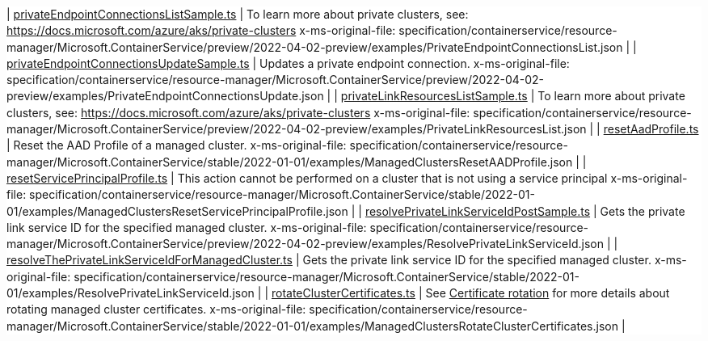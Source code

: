 | [privateEndpointConnectionsListSample.ts][privateendpointconnectionslistsample]                                                   | To learn more about private clusters, see: https://docs.microsoft.com/azure/aks/private-clusters x-ms-original-file: specification/containerservice/resource-manager/Microsoft.ContainerService/preview/2022-04-02-preview/examples/PrivateEndpointConnectionsList.json                                                                                                                                                                                                                                                                             |
| [privateEndpointConnectionsUpdateSample.ts][privateendpointconnectionsupdatesample]                                               | Updates a private endpoint connection. x-ms-original-file: specification/containerservice/resource-manager/Microsoft.ContainerService/preview/2022-04-02-preview/examples/PrivateEndpointConnectionsUpdate.json                                                                                                                                                                                                                                                                                                                                     |
| [privateLinkResourcesListSample.ts][privatelinkresourceslistsample]                                                               | To learn more about private clusters, see: https://docs.microsoft.com/azure/aks/private-clusters x-ms-original-file: specification/containerservice/resource-manager/Microsoft.ContainerService/preview/2022-04-02-preview/examples/PrivateLinkResourcesList.json                                                                                                                                                                                                                                                                                   |
| [resetAadProfile.ts][resetaadprofile]                                                                                             | Reset the AAD Profile of a managed cluster. x-ms-original-file: specification/containerservice/resource-manager/Microsoft.ContainerService/stable/2022-01-01/examples/ManagedClustersResetAADProfile.json                                                                                                                                                                                                                                                                                                                                           |
| [resetServicePrincipalProfile.ts][resetserviceprincipalprofile]                                                                   | This action cannot be performed on a cluster that is not using a service principal x-ms-original-file: specification/containerservice/resource-manager/Microsoft.ContainerService/stable/2022-01-01/examples/ManagedClustersResetServicePrincipalProfile.json                                                                                                                                                                                                                                                                                       |
| [resolvePrivateLinkServiceIdPostSample.ts][resolveprivatelinkserviceidpostsample]                                                 | Gets the private link service ID for the specified managed cluster. x-ms-original-file: specification/containerservice/resource-manager/Microsoft.ContainerService/preview/2022-04-02-preview/examples/ResolvePrivateLinkServiceId.json                                                                                                                                                                                                                                                                                                             |
| [resolveThePrivateLinkServiceIdForManagedCluster.ts][resolvetheprivatelinkserviceidformanagedcluster]                             | Gets the private link service ID for the specified managed cluster. x-ms-original-file: specification/containerservice/resource-manager/Microsoft.ContainerService/stable/2022-01-01/examples/ResolvePrivateLinkServiceId.json                                                                                                                                                                                                                                                                                                                      |
| [rotateClusterCertificates.ts][rotateclustercertificates]                                                                         | See [Certificate rotation](https://docs.microsoft.com/azure/aks/certificate-rotation) for more details about rotating managed cluster certificates. x-ms-original-file: specification/containerservice/resource-manager/Microsoft.ContainerService/stable/2022-01-01/examples/ManagedClustersRotateClusterCertificates.json                                                                                                                                                                                                                         |

[agentpoolscreateorupdatesample]: https://github.com/Azure/azure-sdk-for-js/blob/main/sdk/containerservice/arm-containerservice/samples/v16-beta/typescript/src/agentPoolsCreateOrUpdateSample.ts
[agentpoolsdeletesample]: https://github.com/Azure/azure-sdk-for-js/blob/main/sdk/containerservice/arm-containerservice/samples/v16-beta/typescript/src/agentPoolsDeleteSample.ts
[agentpoolsgetavailableagentpoolversionssample]: https://github.com/Azure/azure-sdk-for-js/blob/main/sdk/containerservice/arm-containerservice/samples/v16-beta/typescript/src/agentPoolsGetAvailableAgentPoolVersionsSample.ts
[agentpoolsgetsample]: https://github.com/Azure/azure-sdk-for-js/blob/main/sdk/containerservice/arm-containerservice/samples/v16-beta/typescript/src/agentPoolsGetSample.ts
[agentpoolsgetupgradeprofilesample]: https://github.com/Azure/azure-sdk-for-js/blob/main/sdk/containerservice/arm-containerservice/samples/v16-beta/typescript/src/agentPoolsGetUpgradeProfileSample.ts
[agentpoolslistsample]: https://github.com/Azure/azure-sdk-for-js/blob/main/sdk/containerservice/arm-containerservice/samples/v16-beta/typescript/src/agentPoolsListSample.ts
[agentpoolsupgradenodeimageversionsample]: https://github.com/Azure/azure-sdk-for-js/blob/main/sdk/containerservice/arm-containerservice/samples/v16-beta/typescript/src/agentPoolsUpgradeNodeImageVersionSample.ts
[commandfailedresult]: https://github.com/Azure/azure-sdk-for-js/blob/main/sdk/containerservice/arm-containerservice/samples/v16-beta/typescript/src/commandFailedResult.ts
[commandsucceedresult]: https://github.com/Azure/azure-sdk-for-js/blob/main/sdk/containerservice/arm-containerservice/samples/v16-beta/typescript/src/commandSucceedResult.ts
[createagentpoolusinganagentpoolsnapshot]: https://github.com/Azure/azure-sdk-for-js/blob/main/sdk/containerservice/arm-containerservice/samples/v16-beta/typescript/src/createAgentPoolUsingAnAgentPoolSnapshot.ts
[createagentpoolwithencryptionathostenabled]: https://github.com/Azure/azure-sdk-for-js/blob/main/sdk/containerservice/arm-containerservice/samples/v16-beta/typescript/src/createAgentPoolWithEncryptionAtHostEnabled.ts
[createagentpoolwithephemeralosdisk]: https://github.com/Azure/azure-sdk-for-js/blob/main/sdk/containerservice/arm-containerservice/samples/v16-beta/typescript/src/createAgentPoolWithEphemeralOSDisk.ts
[createagentpoolwithfipsenabledos]: https://github.com/Azure/azure-sdk-for-js/blob/main/sdk/containerservice/arm-containerservice/samples/v16-beta/typescript/src/createAgentPoolWithFipsEnabledOS.ts
[createagentpoolwithgpumig]: https://github.com/Azure/azure-sdk-for-js/blob/main/sdk/containerservice/arm-containerservice/samples/v16-beta/typescript/src/createAgentPoolWithGpumig.ts
[createagentpoolwithkrustletandthewasiruntime]: https://github.com/Azure/azure-sdk-for-js/blob/main/sdk/containerservice/arm-containerservice/samples/v16-beta/typescript/src/createAgentPoolWithKrustletAndTheWasiRuntime.ts
[createagentpoolwithkubeletconfigandlinuxosconfig]: https://github.com/Azure/azure-sdk-for-js/blob/main/sdk/containerservice/arm-containerservice/samples/v16-beta/typescript/src/createAgentPoolWithKubeletConfigAndLinuxOSConfig.ts
[createagentpoolwithossku]: https://github.com/Azure/azure-sdk-for-js/blob/main/sdk/containerservice/arm-containerservice/samples/v16-beta/typescript/src/createAgentPoolWithOssku.ts
[createagentpoolwithppg]: https://github.com/Azure/azure-sdk-for-js/blob/main/sdk/containerservice/arm-containerservice/samples/v16-beta/typescript/src/createAgentPoolWithPpg.ts
[createagentpoolwithultrassdenabled]: https://github.com/Azure/azure-sdk-for-js/blob/main/sdk/containerservice/arm-containerservice/samples/v16-beta/typescript/src/createAgentPoolWithUltraSsdEnabled.ts
[createmanagedclusterusinganagentpoolsnapshot]: https://github.com/Azure/azure-sdk-for-js/blob/main/sdk/containerservice/arm-containerservice/samples/v16-beta/typescript/src/createManagedClusterUsingAnAgentPoolSnapshot.ts
[createmanagedclusterwithaksmanagednatgatewayasoutboundtype]: https://github.com/Azure/azure-sdk-for-js/blob/main/sdk/containerservice/arm-containerservice/samples/v16-beta/typescript/src/createManagedClusterWithAksManagedNatGatewayAsOutboundType.ts
[createmanagedclusterwithencryptionathostenabled]: https://github.com/Azure/azure-sdk-for-js/blob/main/sdk/containerservice/arm-containerservice/samples/v16-beta/typescript/src/createManagedClusterWithEncryptionAtHostEnabled.ts
[createmanagedclusterwithfipsenabledos]: https://github.com/Azure/azure-sdk-for-js/blob/main/sdk/containerservice/arm-containerservice/samples/v16-beta/typescript/src/createManagedClusterWithFipsEnabledOS.ts
[createmanagedclusterwithgpumig]: https://github.com/Azure/azure-sdk-for-js/blob/main/sdk/containerservice/arm-containerservice/samples/v16-beta/typescript/src/createManagedClusterWithGpumig.ts
[createmanagedclusterwithhttpproxyconfigured]: https://github.com/Azure/azure-sdk-for-js/blob/main/sdk/containerservice/arm-containerservice/samples/v16-beta/typescript/src/createManagedClusterWithHttpProxyConfigured.ts
[createmanagedclusterwithnodepublicipprefix]: https://github.com/Azure/azure-sdk-for-js/blob/main/sdk/containerservice/arm-containerservice/samples/v16-beta/typescript/src/createManagedClusterWithNodePublicIPPrefix.ts
[createmanagedclusterwithossku]: https://github.com/Azure/azure-sdk-for-js/blob/main/sdk/containerservice/arm-containerservice/samples/v16-beta/typescript/src/createManagedClusterWithOssku.ts
[createmanagedclusterwithpodidentityenabled]: https://github.com/Azure/azure-sdk-for-js/blob/main/sdk/containerservice/arm-containerservice/samples/v16-beta/typescript/src/createManagedClusterWithPodIdentityEnabled.ts
[createmanagedclusterwithppg]: https://github.com/Azure/azure-sdk-for-js/blob/main/sdk/containerservice/arm-containerservice/samples/v16-beta/typescript/src/createManagedClusterWithPpg.ts
[createmanagedclusterwithruncommanddisabled]: https://github.com/Azure/azure-sdk-for-js/blob/main/sdk/containerservice/arm-containerservice/samples/v16-beta/typescript/src/createManagedClusterWithRunCommandDisabled.ts
[createmanagedclusterwithsecurityprofileconfigured]: https://github.com/Azure/azure-sdk-for-js/blob/main/sdk/containerservice/arm-containerservice/samples/v16-beta/typescript/src/createManagedClusterWithSecurityProfileConfigured.ts
[createmanagedclusterwithultrassdenabled]: https://github.com/Azure/azure-sdk-for-js/blob/main/sdk/containerservice/arm-containerservice/samples/v16-beta/typescript/src/createManagedClusterWithUltraSsdEnabled.ts
[createmanagedclusterwithuserassignednatgatewayasoutboundtype]: https://github.com/Azure/azure-sdk-for-js/blob/main/sdk/containerservice/arm-containerservice/samples/v16-beta/typescript/src/createManagedClusterWithUserAssignedNatGatewayAsOutboundType.ts
[createmanagedprivateclusterwithfqdnsubdomainspecified]: https://github.com/Azure/azure-sdk-for-js/blob/main/sdk/containerservice/arm-containerservice/samples/v16-beta/typescript/src/createManagedPrivateClusterWithFqdnSubdomainSpecified.ts
[createmanagedprivateclusterwithpublicfqdnspecified]: https://github.com/Azure/azure-sdk-for-js/blob/main/sdk/containerservice/arm-containerservice/samples/v16-beta/typescript/src/createManagedPrivateClusterWithPublicFqdnSpecified.ts
[createorupdateaadmanagedclusterwithenableazurerbac]: https://github.com/Azure/azure-sdk-for-js/blob/main/sdk/containerservice/arm-containerservice/samples/v16-beta/typescript/src/createOrUpdateAadManagedClusterWithEnableAzureRbac.ts
[createorupdateagentpool]: https://github.com/Azure/azure-sdk-for-js/blob/main/sdk/containerservice/arm-containerservice/samples/v16-beta/typescript/src/createOrUpdateAgentPool.ts
[createorupdatemaintenanceconfiguration]: https://github.com/Azure/azure-sdk-for-js/blob/main/sdk/containerservice/arm-containerservice/samples/v16-beta/typescript/src/createOrUpdateMaintenanceConfiguration.ts
[createorupdatemanagedcluster]: https://github.com/Azure/azure-sdk-for-js/blob/main/sdk/containerservice/arm-containerservice/samples/v16-beta/typescript/src/createOrUpdateManagedCluster.ts
[createorupdatemanagedclusterwithdualstacknetworking]: https://github.com/Azure/azure-sdk-for-js/blob/main/sdk/containerservice/arm-containerservice/samples/v16-beta/typescript/src/createOrUpdateManagedClusterWithDualStackNetworking.ts
[createorupdatemanagedclusterwithenableahub]: https://github.com/Azure/azure-sdk-for-js/blob/main/sdk/containerservice/arm-containerservice/samples/v16-beta/typescript/src/createOrUpdateManagedClusterWithEnableAhub.ts
[createorupdatemanagedclusterwithwindowsgmsaenabled]: https://github.com/Azure/azure-sdk-for-js/blob/main/sdk/containerservice/arm-containerservice/samples/v16-beta/typescript/src/createOrUpdateManagedClusterWithWindowsGMsaEnabled.ts
[createorupdatesnapshot]: https://github.com/Azure/azure-sdk-for-js/blob/main/sdk/containerservice/arm-containerservice/samples/v16-beta/typescript/src/createOrUpdateSnapshot.ts
[createspotagentpool]: https://github.com/Azure/azure-sdk-for-js/blob/main/sdk/containerservice/arm-containerservice/samples/v16-beta/typescript/src/createSpotAgentPool.ts
[deleteagentpool]: https://github.com/Azure/azure-sdk-for-js/blob/main/sdk/containerservice/arm-containerservice/samples/v16-beta/typescript/src/deleteAgentPool.ts
[deletemaintenanceconfiguration]: https://github.com/Azure/azure-sdk-for-js/blob/main/sdk/containerservice/arm-containerservice/samples/v16-beta/typescript/src/deleteMaintenanceConfiguration.ts
[deletemanagedcluster]: https://github.com/Azure/azure-sdk-for-js/blob/main/sdk/containerservice/arm-containerservice/samples/v16-beta/typescript/src/deleteManagedCluster.ts
[deleteprivateendpointconnection]: https://github.com/Azure/azure-sdk-for-js/blob/main/sdk/containerservice/arm-containerservice/samples/v16-beta/typescript/src/deletePrivateEndpointConnection.ts
[deletesnapshot]: https://github.com/Azure/azure-sdk-for-js/blob/main/sdk/containerservice/arm-containerservice/samples/v16-beta/typescript/src/deleteSnapshot.ts
[getagentpool]: https://github.com/Azure/azure-sdk-for-js/blob/main/sdk/containerservice/arm-containerservice/samples/v16-beta/typescript/src/getAgentPool.ts
[getavailableversionsforagentpool]: https://github.com/Azure/azure-sdk-for-js/blob/main/sdk/containerservice/arm-containerservice/samples/v16-beta/typescript/src/getAvailableVersionsForAgentPool.ts
[getcontainerserviceosoptions]: https://github.com/Azure/azure-sdk-for-js/blob/main/sdk/containerservice/arm-containerservice/samples/v16-beta/typescript/src/getContainerServiceOSOptions.ts
[getmaintenanceconfiguration]: https://github.com/Azure/azure-sdk-for-js/blob/main/sdk/containerservice/arm-containerservice/samples/v16-beta/typescript/src/getMaintenanceConfiguration.ts
[getmanagedcluster]: https://github.com/Azure/azure-sdk-for-js/blob/main/sdk/containerservice/arm-containerservice/samples/v16-beta/typescript/src/getManagedCluster.ts
[getmanagedclustersbyresourcegroup]: https://github.com/Azure/azure-sdk-for-js/blob/main/sdk/containerservice/arm-containerservice/samples/v16-beta/typescript/src/getManagedClustersByResourceGroup.ts
[getprivateendpointconnection]: https://github.com/Azure/azure-sdk-for-js/blob/main/sdk/containerservice/arm-containerservice/samples/v16-beta/typescript/src/getPrivateEndpointConnection.ts
[getsnapshot]: https://github.com/Azure/azure-sdk-for-js/blob/main/sdk/containerservice/arm-containerservice/samples/v16-beta/typescript/src/getSnapshot.ts
[getupgradeprofileforagentpool]: https://github.com/Azure/azure-sdk-for-js/blob/main/sdk/containerservice/arm-containerservice/samples/v16-beta/typescript/src/getUpgradeProfileForAgentPool.ts
[getupgradeprofileformanagedcluster]: https://github.com/Azure/azure-sdk-for-js/blob/main/sdk/containerservice/arm-containerservice/samples/v16-beta/typescript/src/getUpgradeProfileForManagedCluster.ts
[listagentpoolsbymanagedcluster]: https://github.com/Azure/azure-sdk-for-js/blob/main/sdk/containerservice/arm-containerservice/samples/v16-beta/typescript/src/listAgentPoolsByManagedCluster.ts
[listavailableoperationsforthecontainerserviceresourceprovider]: https://github.com/Azure/azure-sdk-for-js/blob/main/sdk/containerservice/arm-containerservice/samples/v16-beta/typescript/src/listAvailableOperationsForTheContainerServiceResourceProvider.ts
[listmaintenanceconfigurationsbymanagedcluster]: https://github.com/Azure/azure-sdk-for-js/blob/main/sdk/containerservice/arm-containerservice/samples/v16-beta/typescript/src/listMaintenanceConfigurationsByManagedCluster.ts
[listmanagedclusters]: https://github.com/Azure/azure-sdk-for-js/blob/main/sdk/containerservice/arm-containerservice/samples/v16-beta/typescript/src/listManagedClusters.ts
[listoutboundnetworkdependenciesendpointsbymanagedcluster]: https://github.com/Azure/azure-sdk-for-js/blob/main/sdk/containerservice/arm-containerservice/samples/v16-beta/typescript/src/listOutboundNetworkDependenciesEndpointsByManagedCluster.ts
[listprivateendpointconnectionsbymanagedcluster]: https://github.com/Azure/azure-sdk-for-js/blob/main/sdk/containerservice/arm-containerservice/samples/v16-beta/typescript/src/listPrivateEndpointConnectionsByManagedCluster.ts
[listprivatelinkresourcesbymanagedcluster]: https://github.com/Azure/azure-sdk-for-js/blob/main/sdk/containerservice/arm-containerservice/samples/v16-beta/typescript/src/listPrivateLinkResourcesByManagedCluster.ts
[listsnapshots]: https://github.com/Azure/azure-sdk-for-js/blob/main/sdk/containerservice/arm-containerservice/samples/v16-beta/typescript/src/listSnapshots.ts
[listsnapshotsbyresourcegroup]: https://github.com/Azure/azure-sdk-for-js/blob/main/sdk/containerservice/arm-containerservice/samples/v16-beta/typescript/src/listSnapshotsByResourceGroup.ts
[maintenanceconfigurationscreateorupdatesample]: https://github.com/Azure/azure-sdk-for-js/blob/main/sdk/containerservice/arm-containerservice/samples/v16-beta/typescript/src/maintenanceConfigurationsCreateOrUpdateSample.ts
[maintenanceconfigurationsdeletesample]: https://github.com/Azure/azure-sdk-for-js/blob/main/sdk/containerservice/arm-containerservice/samples/v16-beta/typescript/src/maintenanceConfigurationsDeleteSample.ts
[maintenanceconfigurationsgetsample]: https://github.com/Azure/azure-sdk-for-js/blob/main/sdk/containerservice/arm-containerservice/samples/v16-beta/typescript/src/maintenanceConfigurationsGetSample.ts
[maintenanceconfigurationslistbymanagedclustersample]: https://github.com/Azure/azure-sdk-for-js/blob/main/sdk/containerservice/arm-containerservice/samples/v16-beta/typescript/src/maintenanceConfigurationsListByManagedClusterSample.ts
[managedclustersnapshotscreateorupdatesample]: https://github.com/Azure/azure-sdk-for-js/blob/main/sdk/containerservice/arm-containerservice/samples/v16-beta/typescript/src/managedClusterSnapshotsCreateOrUpdateSample.ts
[managedclustersnapshotsdeletesample]: https://github.com/Azure/azure-sdk-for-js/blob/main/sdk/containerservice/arm-containerservice/samples/v16-beta/typescript/src/managedClusterSnapshotsDeleteSample.ts
[managedclustersnapshotsgetsample]: https://github.com/Azure/azure-sdk-for-js/blob/main/sdk/containerservice/arm-containerservice/samples/v16-beta/typescript/src/managedClusterSnapshotsGetSample.ts
[managedclustersnapshotslistbyresourcegroupsample]: https://github.com/Azure/azure-sdk-for-js/blob/main/sdk/containerservice/arm-containerservice/samples/v16-beta/typescript/src/managedClusterSnapshotsListByResourceGroupSample.ts
[managedclustersnapshotslistsample]: https://github.com/Azure/azure-sdk-for-js/blob/main/sdk/containerservice/arm-containerservice/samples/v16-beta/typescript/src/managedClusterSnapshotsListSample.ts
[managedclustersnapshotsupdatetagssample]: https://github.com/Azure/azure-sdk-for-js/blob/main/sdk/containerservice/arm-containerservice/samples/v16-beta/typescript/src/managedClusterSnapshotsUpdateTagsSample.ts
[managedclusterscreateorupdatesample]: https://github.com/Azure/azure-sdk-for-js/blob/main/sdk/containerservice/arm-containerservice/samples/v16-beta/typescript/src/managedClustersCreateOrUpdateSample.ts
[managedclustersdeletesample]: https://github.com/Azure/azure-sdk-for-js/blob/main/sdk/containerservice/arm-containerservice/samples/v16-beta/typescript/src/managedClustersDeleteSample.ts
[managedclustersgetaccessprofilesample]: https://github.com/Azure/azure-sdk-for-js/blob/main/sdk/containerservice/arm-containerservice/samples/v16-beta/typescript/src/managedClustersGetAccessProfileSample.ts
[managedclustersgetcommandresultsample]: https://github.com/Azure/azure-sdk-for-js/blob/main/sdk/containerservice/arm-containerservice/samples/v16-beta/typescript/src/managedClustersGetCommandResultSample.ts
[managedclustersgetosoptionssample]: https://github.com/Azure/azure-sdk-for-js/blob/main/sdk/containerservice/arm-containerservice/samples/v16-beta/typescript/src/managedClustersGetOSOptionsSample.ts
[managedclustersgetsample]: https://github.com/Azure/azure-sdk-for-js/blob/main/sdk/containerservice/arm-containerservice/samples/v16-beta/typescript/src/managedClustersGetSample.ts
[managedclustersgetupgradeprofilesample]: https://github.com/Azure/azure-sdk-for-js/blob/main/sdk/containerservice/arm-containerservice/samples/v16-beta/typescript/src/managedClustersGetUpgradeProfileSample.ts
[managedclusterslistbyresourcegroupsample]: https://github.com/Azure/azure-sdk-for-js/blob/main/sdk/containerservice/arm-containerservice/samples/v16-beta/typescript/src/managedClustersListByResourceGroupSample.ts
[managedclusterslistclusteradmincredentialssample]: https://github.com/Azure/azure-sdk-for-js/blob/main/sdk/containerservice/arm-containerservice/samples/v16-beta/typescript/src/managedClustersListClusterAdminCredentialsSample.ts
[managedclusterslistclustermonitoringusercredentialssample]: https://github.com/Azure/azure-sdk-for-js/blob/main/sdk/containerservice/arm-containerservice/samples/v16-beta/typescript/src/managedClustersListClusterMonitoringUserCredentialsSample.ts
[managedclusterslistclusterusercredentialssample]: https://github.com/Azure/azure-sdk-for-js/blob/main/sdk/containerservice/arm-containerservice/samples/v16-beta/typescript/src/managedClustersListClusterUserCredentialsSample.ts
[managedclusterslistoutboundnetworkdependenciesendpointssample]: https://github.com/Azure/azure-sdk-for-js/blob/main/sdk/containerservice/arm-containerservice/samples/v16-beta/typescript/src/managedClustersListOutboundNetworkDependenciesEndpointsSample.ts
[managedclusterslistsample]: https://github.com/Azure/azure-sdk-for-js/blob/main/sdk/containerservice/arm-containerservice/samples/v16-beta/typescript/src/managedClustersListSample.ts
[managedclustersresetaadprofilesample]: https://github.com/Azure/azure-sdk-for-js/blob/main/sdk/containerservice/arm-containerservice/samples/v16-beta/typescript/src/managedClustersResetAadProfileSample.ts
[managedclustersresetserviceprincipalprofilesample]: https://github.com/Azure/azure-sdk-for-js/blob/main/sdk/containerservice/arm-containerservice/samples/v16-beta/typescript/src/managedClustersResetServicePrincipalProfileSample.ts
[managedclustersrotateclustercertificatessample]: https://github.com/Azure/azure-sdk-for-js/blob/main/sdk/containerservice/arm-containerservice/samples/v16-beta/typescript/src/managedClustersRotateClusterCertificatesSample.ts
[managedclustersrotateserviceaccountsigningkeyssample]: https://github.com/Azure/azure-sdk-for-js/blob/main/sdk/containerservice/arm-containerservice/samples/v16-beta/typescript/src/managedClustersRotateServiceAccountSigningKeysSample.ts
[managedclustersruncommandsample]: https://github.com/Azure/azure-sdk-for-js/blob/main/sdk/containerservice/arm-containerservice/samples/v16-beta/typescript/src/managedClustersRunCommandSample.ts
[managedclustersstartsample]: https://github.com/Azure/azure-sdk-for-js/blob/main/sdk/containerservice/arm-containerservice/samples/v16-beta/typescript/src/managedClustersStartSample.ts
[managedclustersstopsample]: https://github.com/Azure/azure-sdk-for-js/blob/main/sdk/containerservice/arm-containerservice/samples/v16-beta/typescript/src/managedClustersStopSample.ts
[managedclustersupdatetagssample]: https://github.com/Azure/azure-sdk-for-js/blob/main/sdk/containerservice/arm-containerservice/samples/v16-beta/typescript/src/managedClustersUpdateTagsSample.ts
[operationslistsample]: https://github.com/Azure/azure-sdk-for-js/blob/main/sdk/containerservice/arm-containerservice/samples/v16-beta/typescript/src/operationsListSample.ts
[privateendpointconnectionsdeletesample]: https://github.com/Azure/azure-sdk-for-js/blob/main/sdk/containerservice/arm-containerservice/samples/v16-beta/typescript/src/privateEndpointConnectionsDeleteSample.ts
[privateendpointconnectionsgetsample]: https://github.com/Azure/azure-sdk-for-js/blob/main/sdk/containerservice/arm-containerservice/samples/v16-beta/typescript/src/privateEndpointConnectionsGetSample.ts
[privateendpointconnectionslistsample]: https://github.com/Azure/azure-sdk-for-js/blob/main/sdk/containerservice/arm-containerservice/samples/v16-beta/typescript/src/privateEndpointConnectionsListSample.ts
[privateendpointconnectionsupdatesample]: https://github.com/Azure/azure-sdk-for-js/blob/main/sdk/containerservice/arm-containerservice/samples/v16-beta/typescript/src/privateEndpointConnectionsUpdateSample.ts
[privatelinkresourceslistsample]: https://github.com/Azure/azure-sdk-for-js/blob/main/sdk/containerservice/arm-containerservice/samples/v16-beta/typescript/src/privateLinkResourcesListSample.ts
[resetaadprofile]: https://github.com/Azure/azure-sdk-for-js/blob/main/sdk/containerservice/arm-containerservice/samples/v16-beta/typescript/src/resetAadProfile.ts
[resetserviceprincipalprofile]: https://github.com/Azure/azure-sdk-for-js/blob/main/sdk/containerservice/arm-containerservice/samples/v16-beta/typescript/src/resetServicePrincipalProfile.ts
[resolveprivatelinkserviceidpostsample]: https://github.com/Azure/azure-sdk-for-js/blob/main/sdk/containerservice/arm-containerservice/samples/v16-beta/typescript/src/resolvePrivateLinkServiceIdPostSample.ts
[resolvetheprivatelinkserviceidformanagedcluster]: https://github.com/Azure/azure-sdk-for-js/blob/main/sdk/containerservice/arm-containerservice/samples/v16-beta/typescript/src/resolveThePrivateLinkServiceIdForManagedCluster.ts
[rotateclustercertificates]: https://github.com/Azure/azure-sdk-for-js/blob/main/sdk/containerservice/arm-containerservice/samples/v16-beta/typescript/src/rotateClusterCertificates.ts
[snapshotscreateorupdatesample]: https://github.com/Azure/azure-sdk-for-js/blob/main/sdk/containerservice/arm-containerservice/samples/v16-beta/typescript/src/snapshotsCreateOrUpdateSample.ts
[snapshotsdeletesample]: https://github.com/Azure/azure-sdk-for-js/blob/main/sdk/containerservice/arm-containerservice/samples/v16-beta/typescript/src/snapshotsDeleteSample.ts
[snapshotsgetsample]: https://github.com/Azure/azure-sdk-for-js/blob/main/sdk/containerservice/arm-containerservice/samples/v16-beta/typescript/src/snapshotsGetSample.ts
[snapshotslistbyresourcegroupsample]: https://github.com/Azure/azure-sdk-for-js/blob/main/sdk/containerservice/arm-containerservice/samples/v16-beta/typescript/src/snapshotsListByResourceGroupSample.ts
[snapshotslistsample]: https://github.com/Azure/azure-sdk-for-js/blob/main/sdk/containerservice/arm-containerservice/samples/v16-beta/typescript/src/snapshotsListSample.ts
[snapshotsupdatetagssample]: https://github.com/Azure/azure-sdk-for-js/blob/main/sdk/containerservice/arm-containerservice/samples/v16-beta/typescript/src/snapshotsUpdateTagsSample.ts
[startagentpool]: https://github.com/Azure/azure-sdk-for-js/blob/main/sdk/containerservice/arm-containerservice/samples/v16-beta/typescript/src/startAgentPool.ts
[startmanagedcluster]: https://github.com/Azure/azure-sdk-for-js/blob/main/sdk/containerservice/arm-containerservice/samples/v16-beta/typescript/src/startManagedCluster.ts
[stopagentpool]: https://github.com/Azure/azure-sdk-for-js/blob/main/sdk/containerservice/arm-containerservice/samples/v16-beta/typescript/src/stopAgentPool.ts
[stopmanagedcluster]: https://github.com/Azure/azure-sdk-for-js/blob/main/sdk/containerservice/arm-containerservice/samples/v16-beta/typescript/src/stopManagedCluster.ts
[submitnewcommand]: https://github.com/Azure/azure-sdk-for-js/blob/main/sdk/containerservice/arm-containerservice/samples/v16-beta/typescript/src/submitNewCommand.ts
[trustedaccessrolebindingscreateorupdatesample]: https://github.com/Azure/azure-sdk-for-js/blob/main/sdk/containerservice/arm-containerservice/samples/v16-beta/typescript/src/trustedAccessRoleBindingsCreateOrUpdateSample.ts
[trustedaccessrolebindingsdeletesample]: https://github.com/Azure/azure-sdk-for-js/blob/main/sdk/containerservice/arm-containerservice/samples/v16-beta/typescript/src/trustedAccessRoleBindingsDeleteSample.ts
[trustedaccessrolebindingsgetsample]: https://github.com/Azure/azure-sdk-for-js/blob/main/sdk/containerservice/arm-containerservice/samples/v16-beta/typescript/src/trustedAccessRoleBindingsGetSample.ts
[trustedaccessrolebindingslistsample]: https://github.com/Azure/azure-sdk-for-js/blob/main/sdk/containerservice/arm-containerservice/samples/v16-beta/typescript/src/trustedAccessRoleBindingsListSample.ts
[trustedaccessroleslistsample]: https://github.com/Azure/azure-sdk-for-js/blob/main/sdk/containerservice/arm-containerservice/samples/v16-beta/typescript/src/trustedAccessRolesListSample.ts
[updateagentpool]: https://github.com/Azure/azure-sdk-for-js/blob/main/sdk/containerservice/arm-containerservice/samples/v16-beta/typescript/src/updateAgentPool.ts
[updatemanagedclustertags]: https://github.com/Azure/azure-sdk-for-js/blob/main/sdk/containerservice/arm-containerservice/samples/v16-beta/typescript/src/updateManagedClusterTags.ts
[updateprivateendpointconnection]: https://github.com/Azure/azure-sdk-for-js/blob/main/sdk/containerservice/arm-containerservice/samples/v16-beta/typescript/src/updatePrivateEndpointConnection.ts
[updatesnapshottags]: https://github.com/Azure/azure-sdk-for-js/blob/main/sdk/containerservice/arm-containerservice/samples/v16-beta/typescript/src/updateSnapshotTags.ts
[upgradeagentpoolnodeimageversion]: https://github.com/Azure/azure-sdk-for-js/blob/main/sdk/containerservice/arm-containerservice/samples/v16-beta/typescript/src/upgradeAgentPoolNodeImageVersion.ts
[apiref]: https://docs.microsoft.com/javascript/api/@azure/arm-containerservice?view=azure-node-preview
[freesub]: https://azure.microsoft.com/free/
[package]: https://github.com/Azure/azure-sdk-for-js/tree/main/sdk/containerservice/arm-containerservice/README.md
[typescript]: https://www.typescriptlang.org/docs/home.html